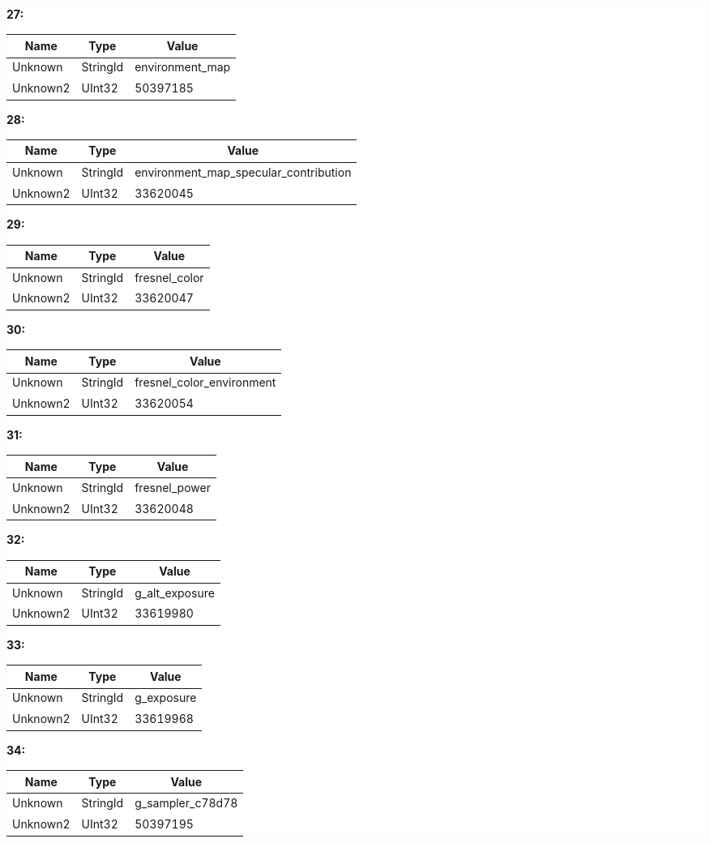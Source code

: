 
**27:**

Name	| Type	| Value
---	|---	|---	|
Unknown	|StringId	|environment_map
Unknown2	|UInt32	|50397185


**28:**

Name	| Type	| Value
---	|---	|---	|
Unknown	|StringId	|environment_map_specular_contribution
Unknown2	|UInt32	|33620045


**29:**

Name	| Type	| Value
---	|---	|---	|
Unknown	|StringId	|fresnel_color
Unknown2	|UInt32	|33620047


**30:**

Name	| Type	| Value
---	|---	|---	|
Unknown	|StringId	|fresnel_color_environment
Unknown2	|UInt32	|33620054


**31:**

Name	| Type	| Value
---	|---	|---	|
Unknown	|StringId	|fresnel_power
Unknown2	|UInt32	|33620048


**32:**

Name	| Type	| Value
---	|---	|---	|
Unknown	|StringId	|g_alt_exposure
Unknown2	|UInt32	|33619980


**33:**

Name	| Type	| Value
---	|---	|---	|
Unknown	|StringId	|g_exposure
Unknown2	|UInt32	|33619968


**34:**

Name	| Type	| Value
---	|---	|---	|
Unknown	|StringId	|g_sampler_c78d78
Unknown2	|UInt32	|50397195
